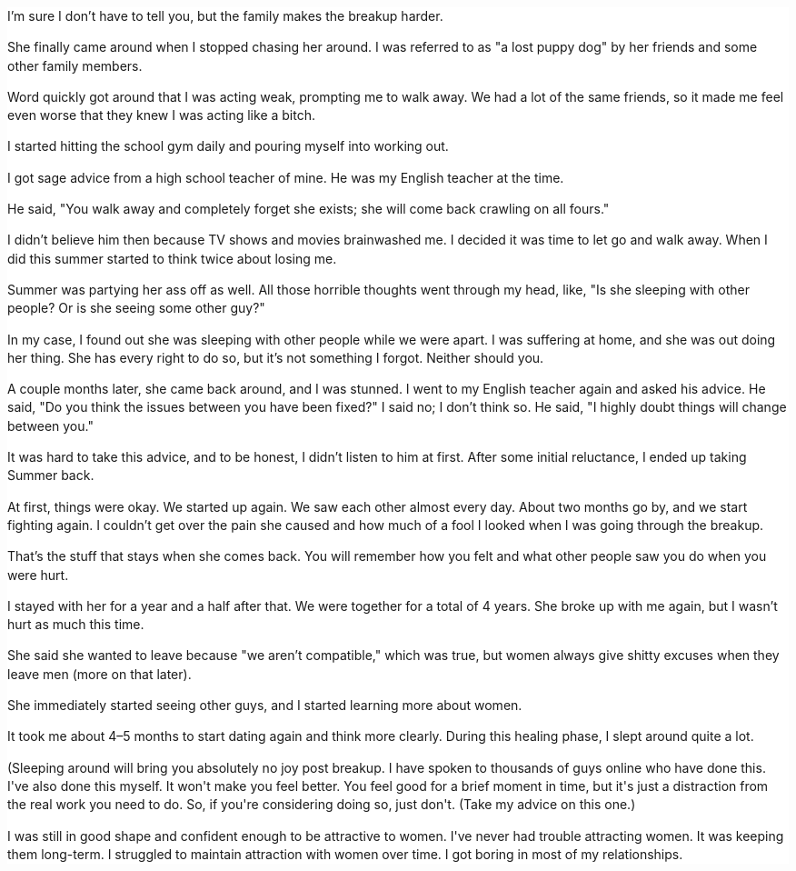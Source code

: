 I’m sure I don’t have to tell you, but the family makes the breakup harder. 
 
She finally came around when I stopped chasing her around. I was referred to as "a lost puppy dog" by her friends and some other family members. 
 
Word quickly got around that I was acting weak, prompting me to walk away. We had a lot of the same friends, so it made me feel even worse that they knew I was acting like a bitch.
 
I started hitting the school gym daily and pouring myself into working out.
 
I got sage advice from a high school teacher of mine. He was my English teacher at the time.
 
He said, "You walk away and completely forget she exists; she will come back crawling on all fours."
 
I didn’t believe him then because TV shows and movies brainwashed me.
I decided it was time to let go and walk away. When I did this summer started to think twice about losing me.
 
Summer was partying her ass off as well. All those horrible thoughts went through my head, like, "Is she sleeping with other people? Or is she seeing some other guy?"
 
In my case, I found out she was sleeping with other people while we were apart. I was suffering at home, and she was out doing her thing. She has every right to do so, but it’s not something I forgot. Neither should you. 
 
A couple months later, she came back around, and I was stunned. I went to my English teacher again and asked his advice. He said, "Do you think the issues between you have been fixed?" I said no; I don’t think so. He said, "I highly doubt things will change between you."
 
It was hard to take this advice, and to be honest, I didn’t listen to him at first. After some initial reluctance, I ended up taking Summer back. 
 
At first, things were okay. We started up again. We saw each other almost every day. About two months go by, and we start fighting again. I couldn’t get over the pain she caused and how much of a fool I looked when I was going through the breakup. 
 
That’s the stuff that stays when she comes back. You will remember how you felt and what other people saw you do when you were hurt. 
 
I stayed with her for a year and a half after that. We were together for a total of 4 years. She broke up with me again, but I wasn’t hurt as much this time. 
 
She said she wanted to leave because "we aren’t compatible," which was true, but women always give shitty excuses when they leave men (more on that later).
 
She immediately started seeing other guys, and I started learning more about women. 
 
It took me about 4–5 months to start dating again and think more clearly. During this healing phase, I slept around quite a lot. 
 
(Sleeping around will bring you absolutely no joy post breakup. I have spoken to thousands of guys online who have done this. I've also done this myself. It won't make you feel better. You feel good for a brief moment in time, but it's just a distraction from the real work you need to do. So, if you're considering doing so, just don't. (Take my advice on this one.) 
 
I was still in good shape and confident enough to be attractive to women. I've never had trouble attracting women. It was keeping them long-term. I struggled to maintain attraction with women over time. I got boring in most of my relationships.
 